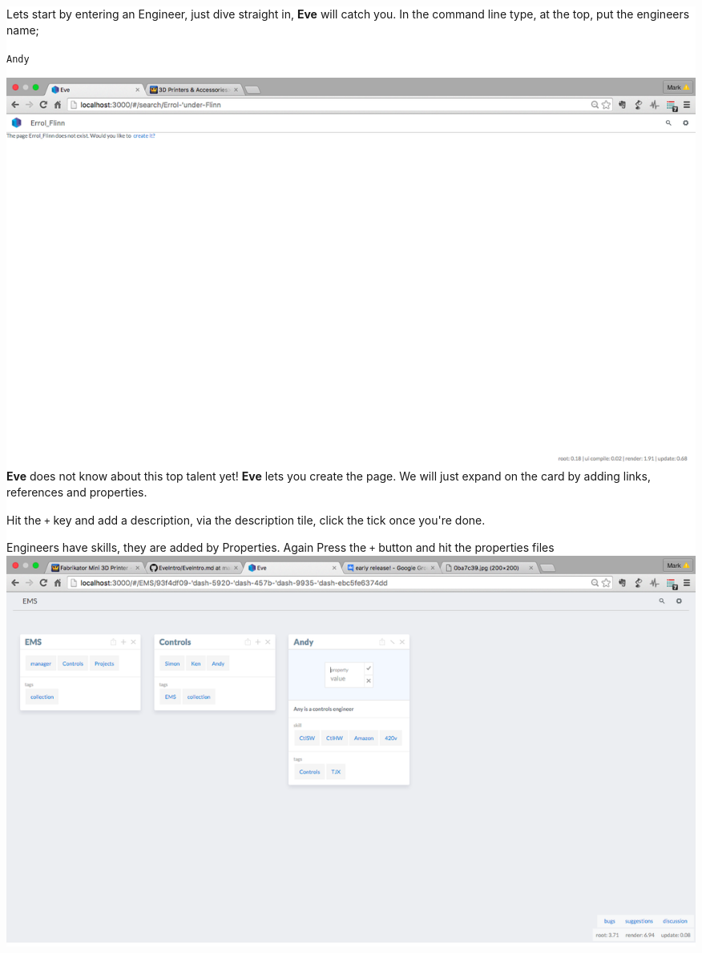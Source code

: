 Lets start by entering an Engineer, just dive straight in, **Eve** will catch you.
In the command line type, at the top, put the engineers name;

``Andy``

![Eve logo](./new_page.png)
**Eve** does not know about this top talent yet! **Eve** lets you create the page.  We will just expand on the card by adding links, references and properties.

Hit the ``+`` key and add a description, via the description tile, click the tick once you're done. 

Engineers have skills, they are added by Properties. Again Press the ``+`` button and hit the properties files
![Eve logo](./EngineerAddSkills.png)
